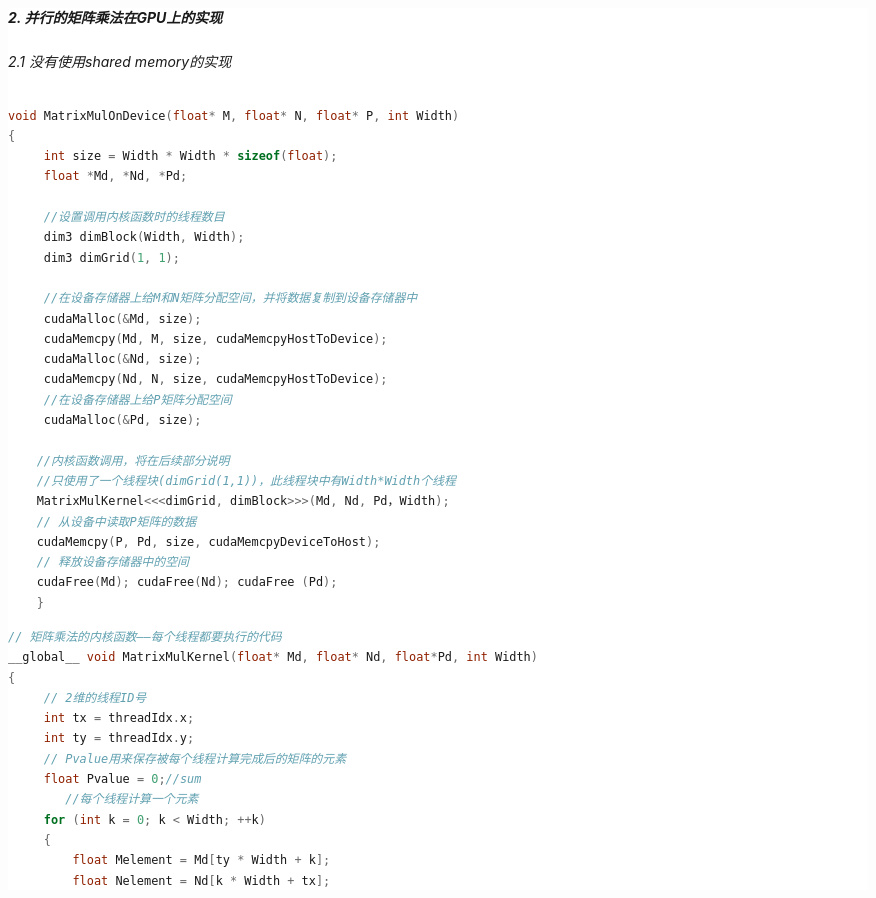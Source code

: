 ##### 2. 并行的矩阵乘法在GPU上的实现 

###### 2.1 没有使用shared memory的实现 

```cpp
void MatrixMulOnDevice(float* M, float* N, float* P, int Width)
{
     int size = Width * Width * sizeof(float);
     float *Md, *Nd, *Pd;

     //设置调用内核函数时的线程数目
     dim3 dimBlock(Width, Width);
     dim3 dimGrid(1, 1);

     //在设备存储器上给M和N矩阵分配空间，并将数据复制到设备存储器中
     cudaMalloc(&Md, size);
     cudaMemcpy(Md, M, size, cudaMemcpyHostToDevice);
     cudaMalloc(&Nd, size);
     cudaMemcpy(Nd, N, size, cudaMemcpyHostToDevice);
     //在设备存储器上给P矩阵分配空间
     cudaMalloc(&Pd, size);
    
    //内核函数调用，将在后续部分说明
    //只使用了一个线程块(dimGrid(1,1))，此线程块中有Width*Width个线程
    MatrixMulKernel<<<dimGrid, dimBlock>>>(Md, Nd, Pd，Width);
    // 从设备中读取P矩阵的数据
    cudaMemcpy(P, Pd, size, cudaMemcpyDeviceToHost);
    // 释放设备存储器中的空间
    cudaFree(Md); cudaFree(Nd); cudaFree (Pd);
    }
```

```cpp
// 矩阵乘法的内核函数——每个线程都要执行的代码
__global__ void MatrixMulKernel(float* Md, float* Nd, float*Pd, int Width)
{
     // 2维的线程ID号
     int tx = threadIdx.x;
     int ty = threadIdx.y;
     // Pvalue用来保存被每个线程计算完成后的矩阵的元素
     float Pvalue = 0;//sum
        //每个线程计算一个元素
     for (int k = 0; k < Width; ++k)
     {
         float Melement = Md[ty * Width + k];
         float Nelement = Nd[k * Width + tx];
